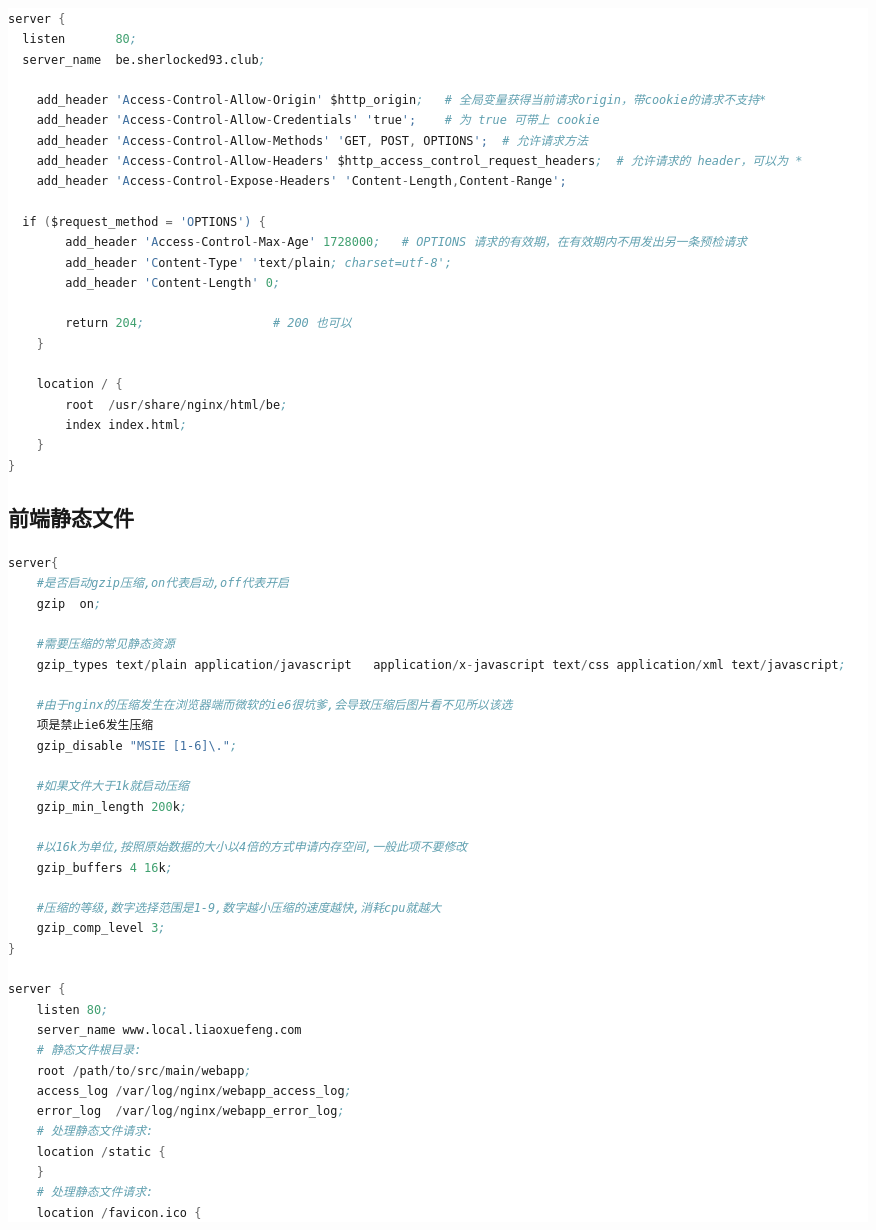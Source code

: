 ```s
server {
  listen       80;
  server_name  be.sherlocked93.club;

	add_header 'Access-Control-Allow-Origin' $http_origin;   # 全局变量获得当前请求origin，带cookie的请求不支持*
	add_header 'Access-Control-Allow-Credentials' 'true';    # 为 true 可带上 cookie
	add_header 'Access-Control-Allow-Methods' 'GET, POST, OPTIONS';  # 允许请求方法
	add_header 'Access-Control-Allow-Headers' $http_access_control_request_headers;  # 允许请求的 header，可以为 *
	add_header 'Access-Control-Expose-Headers' 'Content-Length,Content-Range';

  if ($request_method = 'OPTIONS') {
		add_header 'Access-Control-Max-Age' 1728000;   # OPTIONS 请求的有效期，在有效期内不用发出另一条预检请求
		add_header 'Content-Type' 'text/plain; charset=utf-8';
		add_header 'Content-Length' 0;

		return 204;                  # 200 也可以
	}

	location / {
		root  /usr/share/nginx/html/be;
		index index.html;
	}
}
```

## 前端静态文件

```s
server{
    #是否启动gzip压缩,on代表启动,off代表开启
    gzip  on;

    #需要压缩的常见静态资源
    gzip_types text/plain application/javascript   application/x-javascript text/css application/xml text/javascript;

    #由于nginx的压缩发生在浏览器端而微软的ie6很坑爹,会导致压缩后图片看不见所以该选
    项是禁止ie6发生压缩
    gzip_disable "MSIE [1-6]\.";

    #如果文件大于1k就启动压缩
    gzip_min_length 200k;

    #以16k为单位,按照原始数据的大小以4倍的方式申请内存空间,一般此项不要修改
    gzip_buffers 4 16k;

    #压缩的等级,数字选择范围是1-9,数字越小压缩的速度越快,消耗cpu就越大
    gzip_comp_level 3;
}

server {
    listen 80;
    server_name www.local.liaoxuefeng.com
    # 静态文件根目录:
    root /path/to/src/main/webapp;
    access_log /var/log/nginx/webapp_access_log;
    error_log  /var/log/nginx/webapp_error_log;
    # 处理静态文件请求:
    location /static {
    }
    # 处理静态文件请求:
    location /favicon.ico {
```